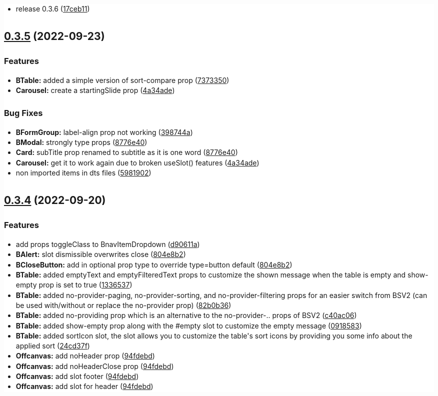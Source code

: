 * release 0.3.6 ([17ceb11](https://github.com/cdmoro/bootstrap-vue-3/commit/17ceb11477897bdd44e7545a3710dc169703ff7f))

## [0.3.5](https://github.com/cdmoro/bootstrap-vue-3/compare/v0.3.4...v0.3.5) (2022-09-23)


### Features

* **BTable:** added a simple version of sort-compare prop ([7373350](https://github.com/cdmoro/bootstrap-vue-3/commit/7373350d72759582c83651f3d1f88da08ab17708))
* **Carousel:** create a startingSlide prop ([4a34ade](https://github.com/cdmoro/bootstrap-vue-3/commit/4a34adea10d9d732ce53cfa018d045faf7469d87))


### Bug Fixes

* **BFormGroup:** label-align prop not working ([398744a](https://github.com/cdmoro/bootstrap-vue-3/commit/398744aebb65fb8f2c3a814b51a4840f9277c8cd))
* **BModal:** strongly type props ([8776e40](https://github.com/cdmoro/bootstrap-vue-3/commit/8776e40c9677c1493ed214f8cb68e1934f960a51))
* **Card:** subTitle prop renamed to subtitle as it is one word ([8776e40](https://github.com/cdmoro/bootstrap-vue-3/commit/8776e40c9677c1493ed214f8cb68e1934f960a51))
* **Carousel:** get it to work again due to broken useSlot() features ([4a34ade](https://github.com/cdmoro/bootstrap-vue-3/commit/4a34adea10d9d732ce53cfa018d045faf7469d87))
* non imported items in dts files ([5981902](https://github.com/cdmoro/bootstrap-vue-3/commit/598190280758fd532f75290646a4435cd4741fb2))

## [0.3.4](https://github.com/cdmoro/bootstrap-vue-3/compare/v0.3.3...v0.3.4) (2022-09-20)


### Features

* add props toggleClass to BnavItemDropdown ([d90611a](https://github.com/cdmoro/bootstrap-vue-3/commit/d90611aef4bb2652562bb482deaf2344cf1b59ec))
* **BAlert:** slot dismissible overwrites close ([804e8b2](https://github.com/cdmoro/bootstrap-vue-3/commit/804e8b2cab3fa4fe8e27a46f53faae572e32e7a7))
* **BCloseButton:** add in optional prop type to override type=button default ([804e8b2](https://github.com/cdmoro/bootstrap-vue-3/commit/804e8b2cab3fa4fe8e27a46f53faae572e32e7a7))
* **BTable:** added emptyText and emptyFilteredText props to customize the shown message when the table is empty and show-empty prop is set to true ([1336537](https://github.com/cdmoro/bootstrap-vue-3/commit/1336537aa2fbd572e3a3e84b606d2e14b29ffef8))
* **BTable:** added no-provider-paging, no-provider-sorting, and no-provider-filtering props for an easier switch from BSV2 (can be used with/without or replace the no-provider prop) ([82b0b36](https://github.com/cdmoro/bootstrap-vue-3/commit/82b0b36ea9c379ba8890f0ff1cf3aa74caf25bc2))
* **BTable:** added no-providing prop which is an alternative to the no-provider-.. props of BSV2 ([c40ac06](https://github.com/cdmoro/bootstrap-vue-3/commit/c40ac06c146ee7a9bb794e49763f4f9740e29cc5))
* **BTable:** added show-empty prop along with the #empty slot to customize the empty message ([0918583](https://github.com/cdmoro/bootstrap-vue-3/commit/0918583e2f4ff7f94b91502beae5fd959d7cd9b2))
* **BTable:** added sortIcon slot, the slot allows you to customize the table's sort icons by providing you some info about the applied sort ([24cd37f](https://github.com/cdmoro/bootstrap-vue-3/commit/24cd37fe1e0f9acb8a795835e0864ea85ccdb899))
* **Offcanvas:** add noHeader prop ([94fdebd](https://github.com/cdmoro/bootstrap-vue-3/commit/94fdebdcfa5dbddb91b50eefb1a96b2ce8d01be9))
* **Offcanvas:** add noHeaderClose prop ([94fdebd](https://github.com/cdmoro/bootstrap-vue-3/commit/94fdebdcfa5dbddb91b50eefb1a96b2ce8d01be9))
* **Offcanvas:** add slot footer ([94fdebd](https://github.com/cdmoro/bootstrap-vue-3/commit/94fdebdcfa5dbddb91b50eefb1a96b2ce8d01be9))
* **Offcanvas:** add slot for header ([94fdebd](https://github.com/cdmoro/bootstrap-vue-3/commit/94fdebdcfa5dbddb91b50eefb1a96b2ce8d01be9))
